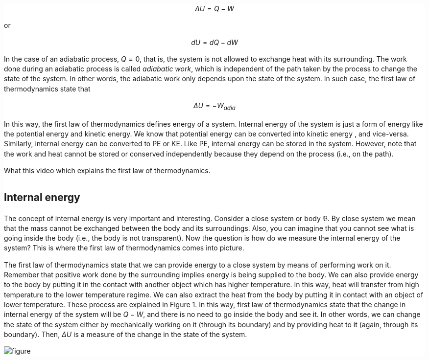 $$
\Delta U = Q-W
$$

or

$$
dU = dQ - dW
$$

In the case of an adiabatic process, $Q=0$​​, that is, the system is not allowed to exchange heat with its surrounding. The work done during an adiabatic process is called *adiabatic work*, which is independent of the path taken by the process to change the state of the system. In other words, the adiabatic work only depends upon the state of the system. In such case, the first law of thermodynamics state that

$$
\Delta U = -W_{adia}
$$

In this way, the first law of thermodynamics defines energy of a system. Internal energy of the system is just a form of energy like the potential energy and kinetic energy. We know that potential energy can be converted into kinetic energy , and  vice-versa. Similarly, internal energy can be converted to PE or KE. Like PE, internal energy can be stored in the system.  However, note that the work and heat cannot be stored or conserved independently because they depend on the process (i.e., on the path).

What this video which explains the first law of thermodynamics.

<iframe width="560" height="315" src="https://www.youtube.com/embed/1OFlW8OXN64" title="YouTube video player" frameborder="0" allow="accelerometer; autoplay; clipboard-write; encrypted-media; gyroscope; picture-in-picture" allowfullscreen></iframe>

## Internal energy

The concept of internal energy is very important and interesting. Consider a close system or body $\mathfrak{B}$. By close system we mean that the mass cannot be exchanged between the body and its surroundings. Also, you can imagine that you cannot see what is going inside the body (i.e., the body is not transparent). Now the question is how do we measure the internal energy of the system? This is where the first law of thermodynamics comes into picture.

The first law of thermodynamics state that we can provide energy to a close system by means of performing work on it. Remember that positive work done by the surrounding implies energy is being supplied to the body. We can also provide energy to the body by putting it in the contact with another object which has  higher temperature. In this way, heat will transfer from high temperature to the lower temperature regime. We can also extract the heat from the body by putting it in contact with an object of lower temperature. These process are explained in Figure 1. In this way, first law of thermodynamics state that the change in internal energy of the system will be $Q-W$,  and there is no need to go inside the  body and see it.  In other words, we can change the state of the system  either by mechanically working on it (through its boundary) and by providing heat to it (again, through its boundary). Then, $\Delta U$ is a measure of the change in the state of the system.

![figure](https://dm2302files.storage.live.com/y4mtrEa8QsLJtjyOyjUzhxfCXjyYByf16cXlFQzMdlv_jdB9wpBFgPyfD3magXBCfQ26Ttm7I1NeyXtb8E3XSIv86dII5i91O9Rl0m9R_DcQQQxa0LFmz-0G0CRkOhFYYPV99UETpw5L6Z7KSvD0kqYMfRE5ASnaaOMUgTtNWu02KjarOKp96CKo4zRr9SxCWXj?width=660&height=660&cropmode=none)

